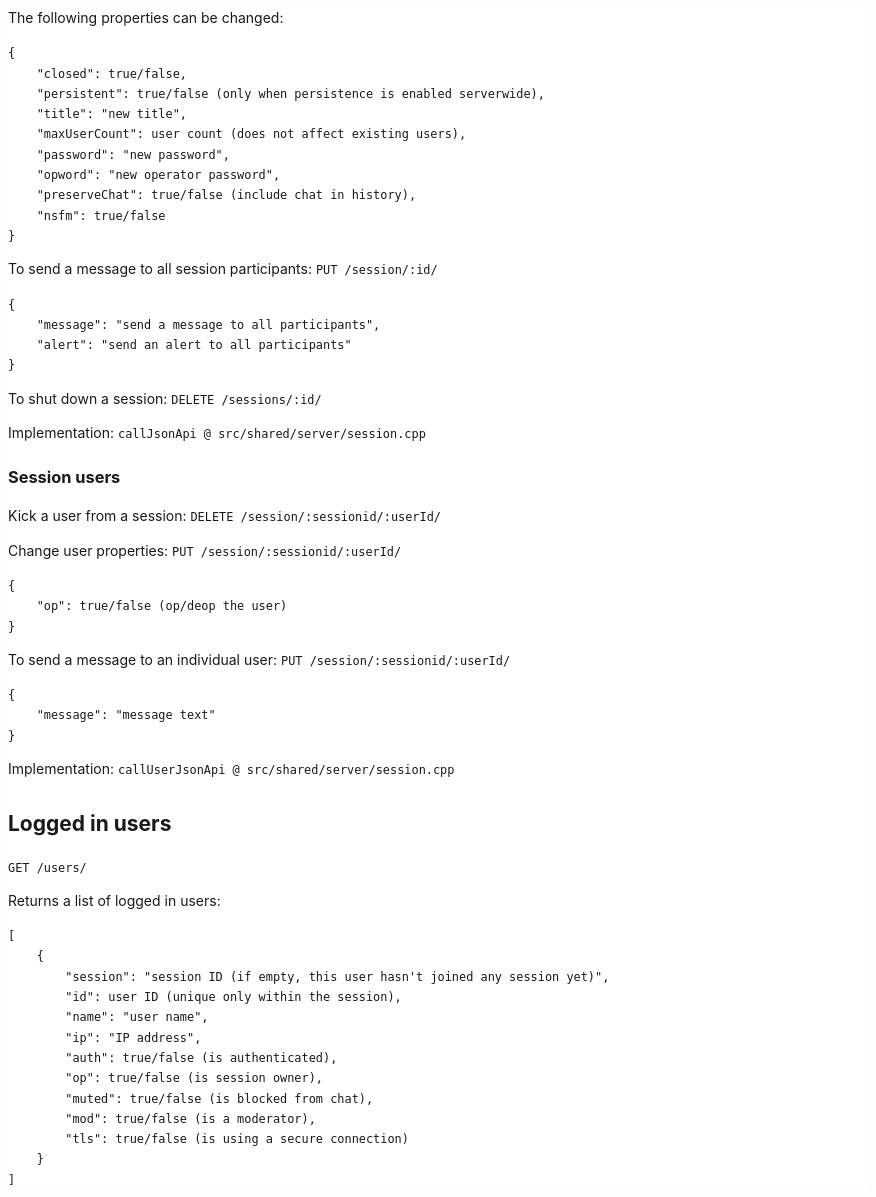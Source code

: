 The following properties can be changed:

    {
        "closed": true/false,
        "persistent": true/false (only when persistence is enabled serverwide),
        "title": "new title",
        "maxUserCount": user count (does not affect existing users),
        "password": "new password",
        "opword": "new operator password",
        "preserveChat": true/false (include chat in history),
        "nsfm": true/false
    }

To send a message to all session participants: `PUT /session/:id/`

    {
        "message": "send a message to all participants",
        "alert": "send an alert to all participants"
    }

To shut down a session: `DELETE /sessions/:id/`

Implementation: `callJsonApi @ src/shared/server/session.cpp`

### Session users

Kick a user from a session: `DELETE /session/:sessionid/:userId/`

Change user properties: `PUT /session/:sessionid/:userId/`

    {
        "op": true/false (op/deop the user)
    }

To send a message to an individual user: `PUT /session/:sessionid/:userId/`

    {
        "message": "message text"
    }

Implementation: `callUserJsonApi @ src/shared/server/session.cpp`

## Logged in users

`GET /users/`

Returns a list of logged in users:

    [
        {
            "session": "session ID (if empty, this user hasn't joined any session yet)",
            "id": user ID (unique only within the session),
            "name": "user name",
            "ip": "IP address",
            "auth": true/false (is authenticated),
            "op": true/false (is session owner),
            "muted": true/false (is blocked from chat),
            "mod": true/false (is a moderator),
            "tls": true/false (is using a secure connection)
        }
    ]
